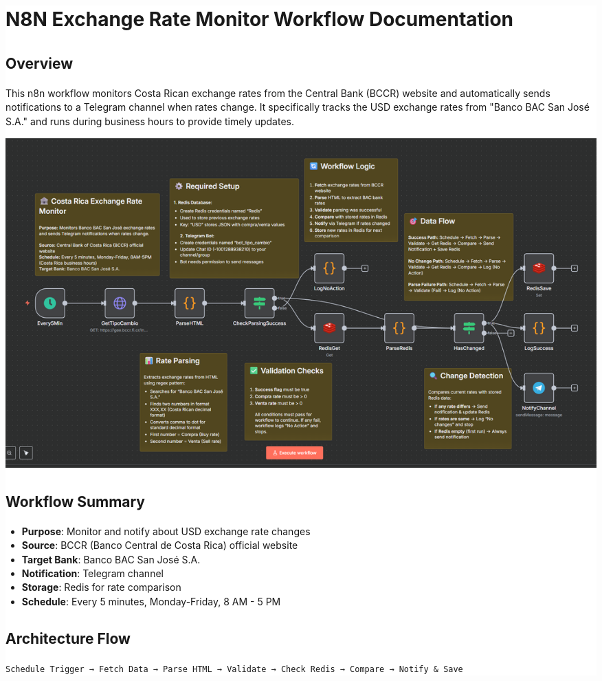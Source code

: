 # N8N Exchange Rate Monitor Workflow Documentation

## Overview

This n8n workflow monitors Costa Rican exchange rates from the Central Bank (BCCR) website and automatically sends notifications to a Telegram channel when rates change. It specifically tracks the USD exchange rates from "Banco BAC San José S.A." and runs during business hours to provide timely updates.

![Workflow Preview](./preview.png)

## Workflow Summary

- **Purpose**: Monitor and notify about USD exchange rate changes
- **Source**: BCCR (Banco Central de Costa Rica) official website
- **Target Bank**: Banco BAC San José S.A.
- **Notification**: Telegram channel
- **Storage**: Redis for rate comparison
- **Schedule**: Every 5 minutes, Monday-Friday, 8 AM - 5 PM

## Architecture Flow

```
Schedule Trigger → Fetch Data → Parse HTML → Validate → Check Redis → Compare → Notify & Save
```
